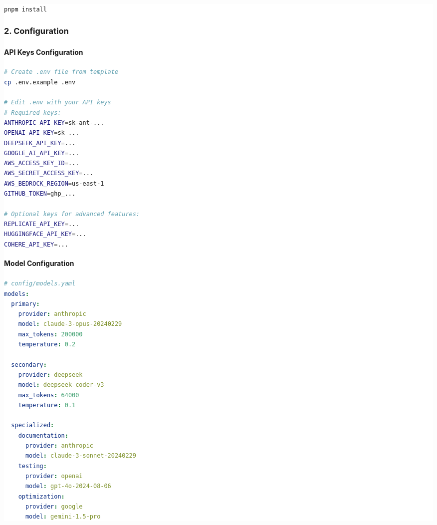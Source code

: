 ```bash
pnpm install
```

### 2. Configuration

#### API Keys Configuration
```bash
# Create .env file from template
cp .env.example .env

# Edit .env with your API keys
# Required keys:
ANTHROPIC_API_KEY=sk-ant-...
OPENAI_API_KEY=sk-...
DEEPSEEK_API_KEY=...
GOOGLE_AI_API_KEY=...
AWS_ACCESS_KEY_ID=...
AWS_SECRET_ACCESS_KEY=...
AWS_BEDROCK_REGION=us-east-1
GITHUB_TOKEN=ghp_...

# Optional keys for advanced features:
REPLICATE_API_KEY=...
HUGGINGFACE_API_KEY=...
COHERE_API_KEY=...
```

#### Model Configuration
```yaml
# config/models.yaml
models:
  primary:
    provider: anthropic
    model: claude-3-opus-20240229
    max_tokens: 200000
    temperature: 0.2
    
  secondary:
    provider: deepseek
    model: deepseek-coder-v3
    max_tokens: 64000
    temperature: 0.1
    
  specialized:
    documentation:
      provider: anthropic
      model: claude-3-sonnet-20240229
    testing:
      provider: openai
      model: gpt-4o-2024-08-06
    optimization:
      provider: google
      model: gemini-1.5-pro
```
